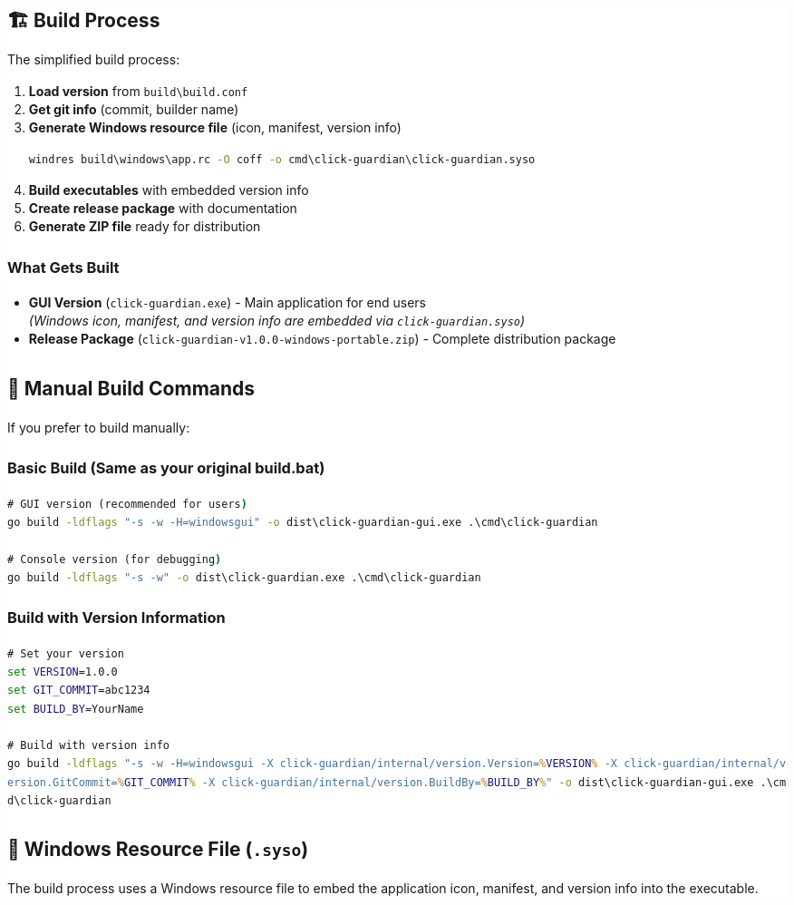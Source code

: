 ## 🏗️ Build Process

The simplified build process:

1. **Load version** from `build\build.conf`
2. **Get git info** (commit, builder name)
3. **Generate Windows resource file** (icon, manifest, version info)
   ```cmd
   windres build\windows\app.rc -O coff -o cmd\click-guardian\click-guardian.syso
   ```
4. **Build executables** with embedded version info
5. **Create release package** with documentation
6. **Generate ZIP file** ready for distribution

### What Gets Built

- **GUI Version** (`click-guardian.exe`) - Main application for end users  
  _(Windows icon, manifest, and version info are embedded via `click-guardian.syso`)_
- **Release Package** (`click-guardian-v1.0.0-windows-portable.zip`) - Complete distribution package

## 🔧 Manual Build Commands

If you prefer to build manually:

### Basic Build (Same as your original build.bat)

```cmd
# GUI version (recommended for users)
go build -ldflags "-s -w -H=windowsgui" -o dist\click-guardian-gui.exe .\cmd\click-guardian

# Console version (for debugging)
go build -ldflags "-s -w" -o dist\click-guardian.exe .\cmd\click-guardian
```

### Build with Version Information

```cmd
# Set your version
set VERSION=1.0.0
set GIT_COMMIT=abc1234
set BUILD_BY=YourName

# Build with version info
go build -ldflags "-s -w -H=windowsgui -X click-guardian/internal/version.Version=%VERSION% -X click-guardian/internal/version.GitCommit=%GIT_COMMIT% -X click-guardian/internal/version.BuildBy=%BUILD_BY%" -o dist\click-guardian-gui.exe .\cmd\click-guardian
```

## 📝 Windows Resource File (`.syso`)

The build process uses a Windows resource file to embed the application icon, manifest, and version info into the executable.
